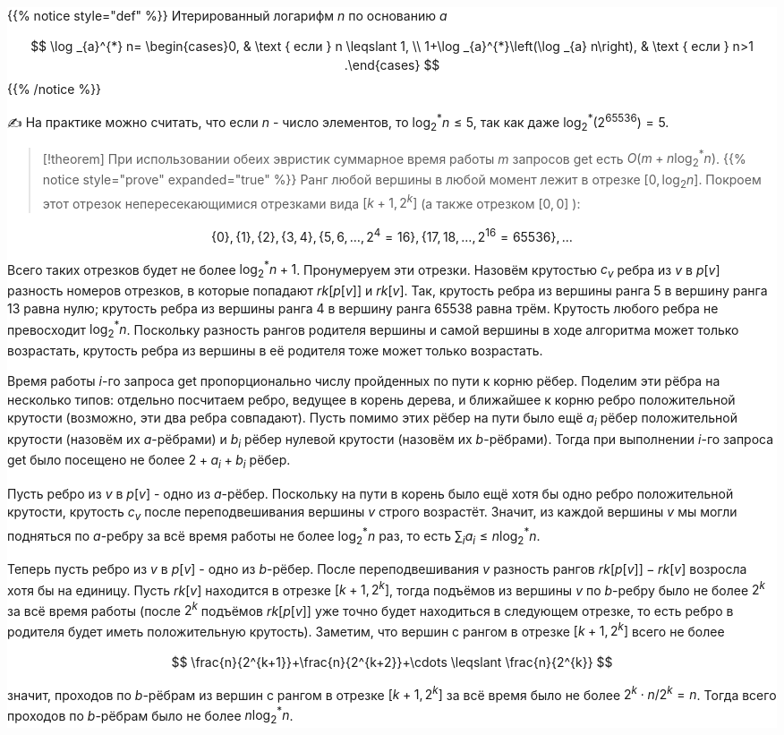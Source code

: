 {{% notice style="def" %}}
Итерированный логарифм $n$ по основанию $a$

$$
\log _{a}^{*} n= \begin{cases}0, & \text { если } n \leqslant 1, \\ 1+\log _{a}^{*}\left(\log _{a} n\right), & \text { если } n>1 .\end{cases}
$$
{{% /notice %}}

✍️ На практике можно считать, что если $n$ - число элементов, то $\log _{2}^{*} n \leqslant 5$, так как даже $\log _{2}^{*}\left(2^{65536}\right)=5$.

>[!theorem]
При использовании обеих эвристик суммарное время работы $m$ запросов get есть $O\left(m+n \log _{2}^{*} n\right)$.
{{% notice style="prove" expanded="true" %}}
Ранг любой вершины в любой момент лежит в отрезке $\left[0, \log _{2} n\right]$. Покроем этот отрезок непересекающимися отрезками вида $\left[k+1,2^{k}\right]$ (а также отрезком $[0,0]$ ):

$$
\{0\},\{1\},\{2\},\{3,4\},\left\{5,6, \ldots, 2^{4}=16\right\},\left\{17,18, \ldots, 2^{16}=65536\right\}, \ldots
$$

Всего таких отрезков будет не более $\log _{2}^{*} n+1$. Пронумеруем эти отрезки.
Назовём крутостью $c_{v}$ ребра из $v$ в $p[v]$ разность номеров отрезков, в которые попадают $r k[p[v]]$ и $r k[v]$. Так, крутость ребра из вершины ранга 5 в вершину ранга 13 равна нулю; крутость ребра из вершины ранга 4 в вершину ранга 65538 равна трём. Крутость любого ребра не превосходит $\log _{2}^{*} n$. Поскольку разность рангов родителя вершины и самой вершины в ходе алгоритма может только возрастать, крутость ребра из вершины в её родителя тоже может только возрастать.

Время работы $i$-го запроса get пропорционально числу пройденных по пути к корню рёбер. Поделим эти рёбра на несколько типов: отдельно посчитаем ребро, ведущее в корень дерева, и ближайшее к корню ребро положительной крутости (возможно, эти два ребра совпадают). Пусть помимо этих рёбер на пути было ещё $a_{i}$ рёбер положительной крутости (назовём их $a$-рёбрами) и $b_{i}$ рёбер нулевой крутости (назовём их $b$-рёбрами). Тогда при выполнении $i$-го запроса get было посещено не более $2+a_{i}+b_{i}$ рёбер.

Пусть ребро из $v$ в $p[v]$ - одно из $a$-рёбер. Поскольку на пути в корень было ещё хотя бы одно ребро положительной крутости, крутость $c_{v}$ после переподвешивания вершины $v$ строго возрастёт. Значит, из каждой вершины $v$ мы могли подняться по $a$-ребру за всё время работы не более $\log _{2}^{*} n$ раз, то есть $\sum_{i} a_{i} \leqslant n \log _{2}^{*} n$.

Теперь пусть ребро из $v$ в $p[v]$ - одно из $b$-рёбер. После переподвешивания $v$ разность рангов $r k[p[v]]-r k[v]$ возросла хотя бы на единицу. Пусть $r k[v]$ находится в отрезке $\left[k+1,2^{k}\right]$, тогда подъёмов из вершины $v$ по $b$-ребру было не более $2^{k}$ за всё время работы (после $2^{k}$ подъёмов $r k[p[v]]$ уже точно будет находиться в следующем отрезке, то есть ребро в родителя будет иметь положительную крутость). Заметим, что вершин с рангом в отрезке $\left[k+1,2^{k}\right]$ всего не более

$$
\frac{n}{2^{k+1}}+\frac{n}{2^{k+2}}+\cdots \leqslant \frac{n}{2^{k}}
$$

значит, проходов по $b$-рёбрам из вершин с рангом в отрезке $\left[k+1,2^{k}\right]$ за всё время было не более $2^{k} \cdot n / 2^{k}=n$. Тогда всего проходов по $b$-рёбрам было не более $n \log _{2}^{*} n$.
